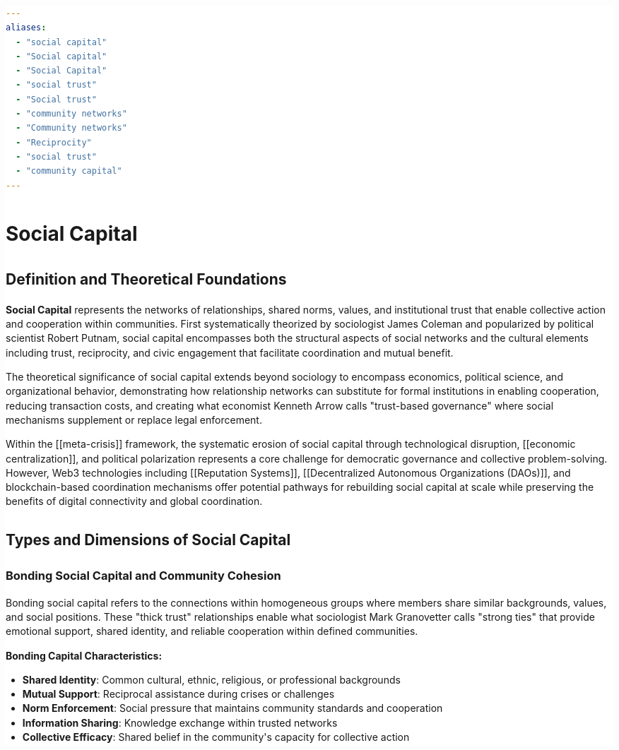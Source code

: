 ```yaml
---
aliases:
  - "social capital"
  - "Social capital"
  - "Social Capital"
  - "social trust"
  - "Social trust"
  - "community networks"
  - "Community networks"
  - "Reciprocity"
  - "social trust"
  - "community capital"
---
```


# Social Capital

## Definition and Theoretical Foundations

**Social Capital** represents the networks of relationships, shared norms, values, and institutional trust that enable collective action and cooperation within communities. First systematically theorized by sociologist James Coleman and popularized by political scientist Robert Putnam, social capital encompasses both the structural aspects of social networks and the cultural elements including trust, reciprocity, and civic engagement that facilitate coordination and mutual benefit.

The theoretical significance of social capital extends beyond sociology to encompass economics, political science, and organizational behavior, demonstrating how relationship networks can substitute for formal institutions in enabling cooperation, reducing transaction costs, and creating what economist Kenneth Arrow calls "trust-based governance" where social mechanisms supplement or replace legal enforcement.

Within the [[meta-crisis]] framework, the systematic erosion of social capital through technological disruption, [[economic centralization]], and political polarization represents a core challenge for democratic governance and collective problem-solving. However, Web3 technologies including [[Reputation Systems]], [[Decentralized Autonomous Organizations (DAOs)]], and blockchain-based coordination mechanisms offer potential pathways for rebuilding social capital at scale while preserving the benefits of digital connectivity and global coordination.

## Types and Dimensions of Social Capital

### Bonding Social Capital and Community Cohesion

Bonding social capital refers to the connections within homogeneous groups where members share similar backgrounds, values, and social positions. These "thick trust" relationships enable what sociologist Mark Granovetter calls "strong ties" that provide emotional support, shared identity, and reliable cooperation within defined communities.

**Bonding Capital Characteristics:**
- **Shared Identity**: Common cultural, ethnic, religious, or professional backgrounds
- **Mutual Support**: Reciprocal assistance during crises or challenges
- **Norm Enforcement**: Social pressure that maintains community standards and cooperation
- **Information Sharing**: Knowledge exchange within trusted networks
- **Collective Efficacy**: Shared belief in the community's capacity for collective action
